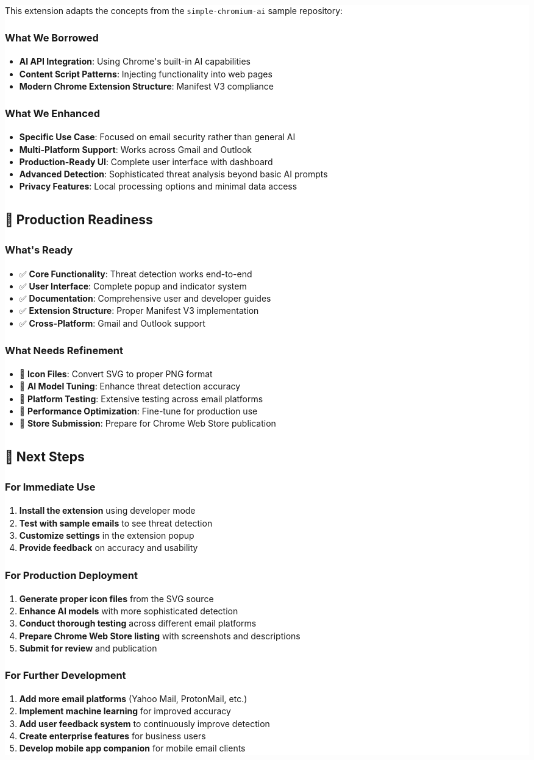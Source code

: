 This extension adapts the concepts from the `simple-chromium-ai` sample repository:

### What We Borrowed
- **AI API Integration**: Using Chrome's built-in AI capabilities
- **Content Script Patterns**: Injecting functionality into web pages
- **Modern Chrome Extension Structure**: Manifest V3 compliance

### What We Enhanced
- **Specific Use Case**: Focused on email security rather than general AI
- **Multi-Platform Support**: Works across Gmail and Outlook
- **Production-Ready UI**: Complete user interface with dashboard
- **Advanced Detection**: Sophisticated threat analysis beyond basic AI prompts
- **Privacy Features**: Local processing options and minimal data access

## 🌟 Production Readiness

### What's Ready
- ✅ **Core Functionality**: Threat detection works end-to-end
- ✅ **User Interface**: Complete popup and indicator system
- ✅ **Documentation**: Comprehensive user and developer guides
- ✅ **Extension Structure**: Proper Manifest V3 implementation
- ✅ **Cross-Platform**: Gmail and Outlook support

### What Needs Refinement
- 🔧 **Icon Files**: Convert SVG to proper PNG format
- 🔧 **AI Model Tuning**: Enhance threat detection accuracy
- 🔧 **Platform Testing**: Extensive testing across email platforms
- 🔧 **Performance Optimization**: Fine-tune for production use
- 🔧 **Store Submission**: Prepare for Chrome Web Store publication

## 🚀 Next Steps

### For Immediate Use
1. **Install the extension** using developer mode
2. **Test with sample emails** to see threat detection
3. **Customize settings** in the extension popup
4. **Provide feedback** on accuracy and usability

### For Production Deployment
1. **Generate proper icon files** from the SVG source
2. **Enhance AI models** with more sophisticated detection
3. **Conduct thorough testing** across different email platforms
4. **Prepare Chrome Web Store listing** with screenshots and descriptions
5. **Submit for review** and publication

### For Further Development
1. **Add more email platforms** (Yahoo Mail, ProtonMail, etc.)
2. **Implement machine learning** for improved accuracy
3. **Add user feedback system** to continuously improve detection
4. **Create enterprise features** for business users
5. **Develop mobile app companion** for mobile email clients
